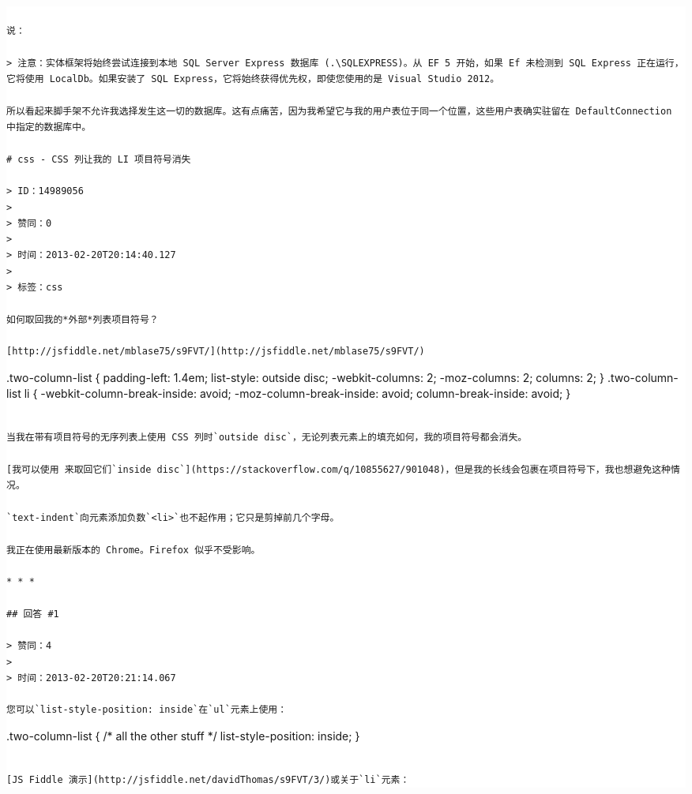 ```

说：

> 注意：实体框架将始终尝试连接到本地 SQL Server Express 数据库 (.\SQLEXPRESS)。从 EF 5 开始，如果 Ef 未检测到 SQL Express 正在运行，它将使用 LocalDb。如果安装了 SQL Express，它将始终获得优先权，即使您使用的是 Visual Studio 2012。

所以看起来脚手架不允许我选择发生这一切的数据库。这有点痛苦，因为我希望它与我的用户表位于同一个位置，这些用户表确实驻留在 DefaultConnection 中指定的数据库中。

# css - CSS 列让我的 LI 项目符号消失

> ID：14989056
> 
> 赞同：0
> 
> 时间：2013-02-20T20:14:40.127
> 
> 标签：css

如何取回我的*外部*列表项目符号？

[http://jsfiddle.net/mblase75/s9FVT/](http://jsfiddle.net/mblase75/s9FVT/)

```
.two-column-list {
    padding-left: 1.4em;
    list-style: outside disc;
    -webkit-columns: 2;
    -moz-columns: 2;
    columns: 2;
}
.two-column-list li {
    -webkit-column-break-inside: avoid;
    -moz-column-break-inside: avoid;
    column-break-inside: avoid;
} 
```

当我在带有项目符号的无序列表上使用 CSS 列时`outside disc`，无论列表元素上的填充如何，我的项目符号都会消失。

[我可以使用 来取回它们`inside disc`](https://stackoverflow.com/q/10855627/901048)，但是我的长线会包裹在项目符号下，我也想避免这种情况。

`text-indent`向元素添加负数`<li>`也不起作用；它只是剪掉前几个字母。

我正在使用最新版本的 Chrome。Firefox 似乎不受影响。

* * *

## 回答 #1

> 赞同：4
> 
> 时间：2013-02-20T20:21:14.067

您可以`list-style-position: inside`在`ul`元素上使用：

```
.two-column-list {
    /* all the other stuff */
    list-style-position: inside;
} 
```

[JS Fiddle 演示](http://jsfiddle.net/davidThomas/s9FVT/3/)或关于`li`元素：

```